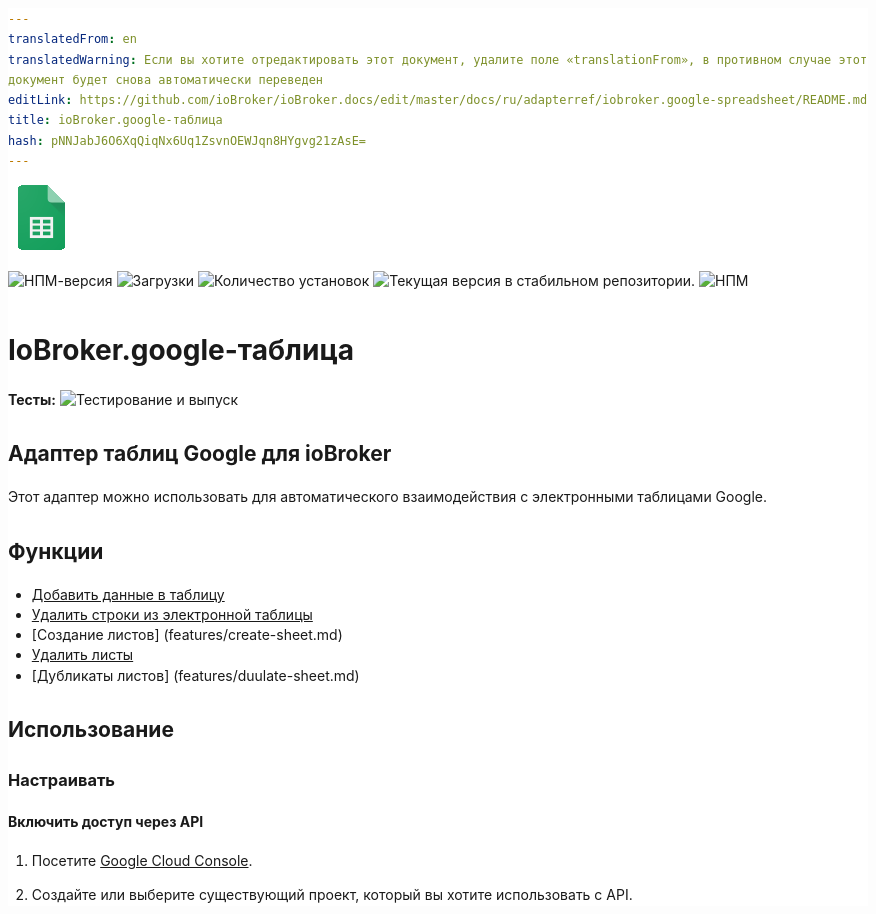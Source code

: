 ```yaml
---
translatedFrom: en
translatedWarning: Если вы хотите отредактировать этот документ, удалите поле «translationFrom», в противном случае этот документ будет снова автоматически переведен
editLink: https://github.com/ioBroker/ioBroker.docs/edit/master/docs/ru/adapterref/iobroker.google-spreadsheet/README.md
title: ioBroker.google-таблица
hash: pNNJabJ6O6XqQiqNx6Uq1ZsvnOEWJqn8HYgvg21zAsE=
---
```

![Логотип](../../../en/adapterref/iobroker.google-spreadsheet/admin/google-spreadsheet.png)

![НПМ-версия](https://img.shields.io/npm/v/iobroker.google-spreadsheet.svg)
![Загрузки](https://img.shields.io/npm/dm/iobroker.google-spreadsheet.svg)
![Количество установок](https://iobroker.live/badges/google-spreadsheet-installed.svg)
![Текущая версия в стабильном репозитории.](https://iobroker.live/badges/google-spreadsheet-stable.svg)
![НПМ](https://nodei.co/npm/iobroker.google-spreadsheet.png?downloads=true)

# IoBroker.google-таблица
**Тесты:** ![Тестирование и выпуск](https://github.com/ThomasPohl/ioBroker.google-spreadsheet/workflows/Test%20and%20Release/badge.svg)

## Адаптер таблиц Google для ioBroker
Этот адаптер можно использовать для автоматического взаимодействия с электронными таблицами Google.

## Функции
* [Добавить данные в таблицу](features/append.md)
* [Удалить строки из электронной таблицы](features/delete-rows.md)
* [Создание листов] (features/create-sheet.md)
* [Удалить листы](features/delete-sheet.md)
* [Дубликаты листов] (features/duulate-sheet.md)

## Использование
### Настраивать
#### Включить доступ через API
1. Посетите [Google Cloud Console](https://console.cloud.google.com/flows/enableapi?apiid=sheets.googleapis.com).

2. Создайте или выберите существующий проект, который вы хотите использовать с API.
